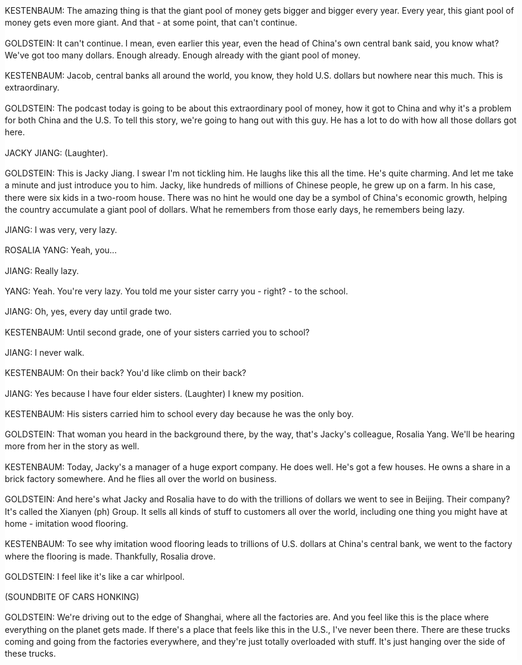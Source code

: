 KESTENBAUM: The amazing thing is that the giant pool of money gets bigger and bigger every year. Every year, this giant pool of money gets even more giant. And that - at some point, that can't continue.

GOLDSTEIN: It can't continue. I mean, even earlier this year, even the head of China's own central bank said, you know what? We've got too many dollars. Enough already. Enough already with the giant pool of money.

KESTENBAUM: Jacob, central banks all around the world, you know, they hold U.S. dollars but nowhere near this much. This is extraordinary.

GOLDSTEIN: The podcast today is going to be about this extraordinary pool of money, how it got to China and why it's a problem for both China and the U.S. To tell this story, we're going to hang out with this guy. He has a lot to do with how all those dollars got here.

JACKY JIANG: (Laughter).

GOLDSTEIN: This is Jacky Jiang. I swear I'm not tickling him. He laughs like this all the time. He's quite charming. And let me take a minute and just introduce you to him. Jacky, like hundreds of millions of Chinese people, he grew up on a farm. In his case, there were six kids in a two-room house. There was no hint he would one day be a symbol of China's economic growth, helping the country accumulate a giant pool of dollars. What he remembers from those early days, he remembers being lazy.

JIANG: I was very, very lazy.

ROSALIA YANG: Yeah, you...

JIANG: Really lazy.

YANG: Yeah. You're very lazy. You told me your sister carry you - right? - to the school.

JIANG: Oh, yes, every day until grade two.

KESTENBAUM: Until second grade, one of your sisters carried you to school?

JIANG: I never walk.

KESTENBAUM: On their back? You'd like climb on their back?

JIANG: Yes because I have four elder sisters. (Laughter) I knew my position.

KESTENBAUM: His sisters carried him to school every day because he was the only boy.

GOLDSTEIN: That woman you heard in the background there, by the way, that's Jacky's colleague, Rosalia Yang. We'll be hearing more from her in the story as well.

KESTENBAUM: Today, Jacky's a manager of a huge export company. He does well. He's got a few houses. He owns a share in a brick factory somewhere. And he flies all over the world on business.

GOLDSTEIN: And here's what Jacky and Rosalia have to do with the trillions of dollars we went to see in Beijing. Their company? It's called the Xianyen (ph) Group. It sells all kinds of stuff to customers all over the world, including one thing you might have at home - imitation wood flooring.

KESTENBAUM: To see why imitation wood flooring leads to trillions of U.S. dollars at China's central bank, we went to the factory where the flooring is made. Thankfully, Rosalia drove.

GOLDSTEIN: I feel like it's like a car whirlpool.

(SOUNDBITE OF CARS HONKING)

GOLDSTEIN: We're driving out to the edge of Shanghai, where all the factories are. And you feel like this is the place where everything on the planet gets made. If there's a place that feels like this in the U.S., I've never been there. There are these trucks coming and going from the factories everywhere, and they're just totally overloaded with stuff. It's just hanging over the side of these trucks.
